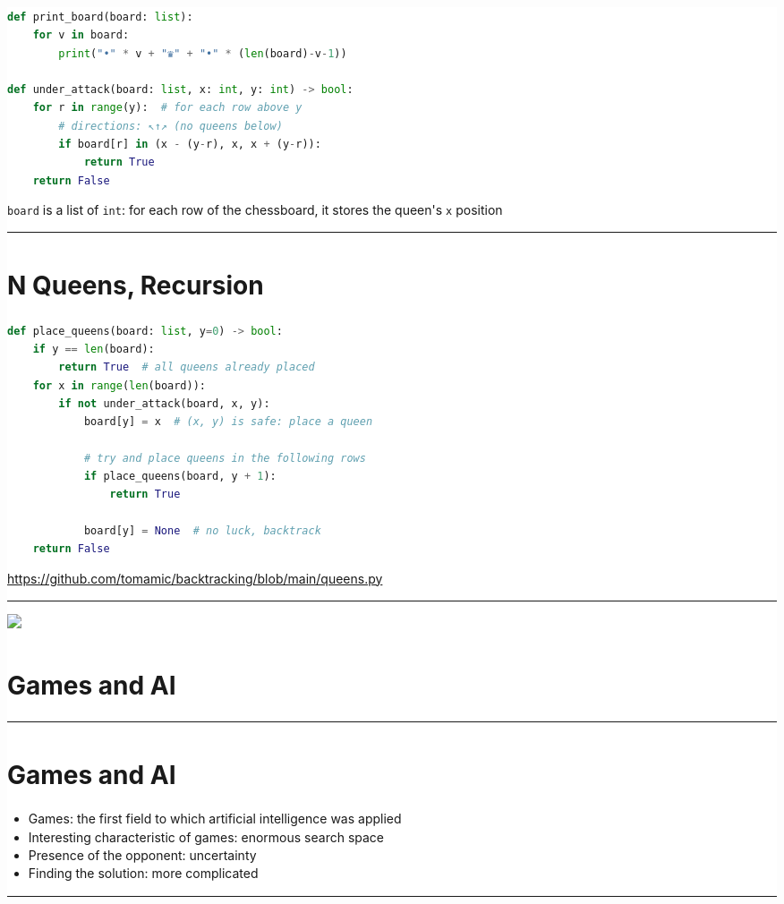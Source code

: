 ``` py
def print_board(board: list):
    for v in board:
        print("•" * v + "♛" + "•" * (len(board)-v-1))

def under_attack(board: list, x: int, y: int) -> bool:
    for r in range(y):  # for each row above y
        # directions: ↖↑↗ (no queens below)
        if board[r] in (x - (y-r), x, x + (y-r)):
            return True
    return False
```

>

`board` is a list of `int`: for each row of the chessboard, it stores the queen's `x` position

---

# N Queens, Recursion

``` py
def place_queens(board: list, y=0) -> bool:
    if y == len(board):
        return True  # all queens already placed
    for x in range(len(board)):
        if not under_attack(board, x, y):
            board[y] = x  # (x, y) is safe: place a queen

            # try and place queens in the following rows
            if place_queens(board, y + 1):
                return True

            board[y] = None  # no luck, backtrack
    return False
```

>

<https://github.com/tomamic/backtracking/blob/main/queens.py>

---

![](http://fondinfo.github.io/images/misc/artificial-intelligence.png)
# Games and AI

---

# Games and AI

- Games: the first field to which artificial intelligence was applied
- Interesting characteristic of games: enormous search space
- Presence of the opponent: uncertainty
- Finding the solution: more complicated

---